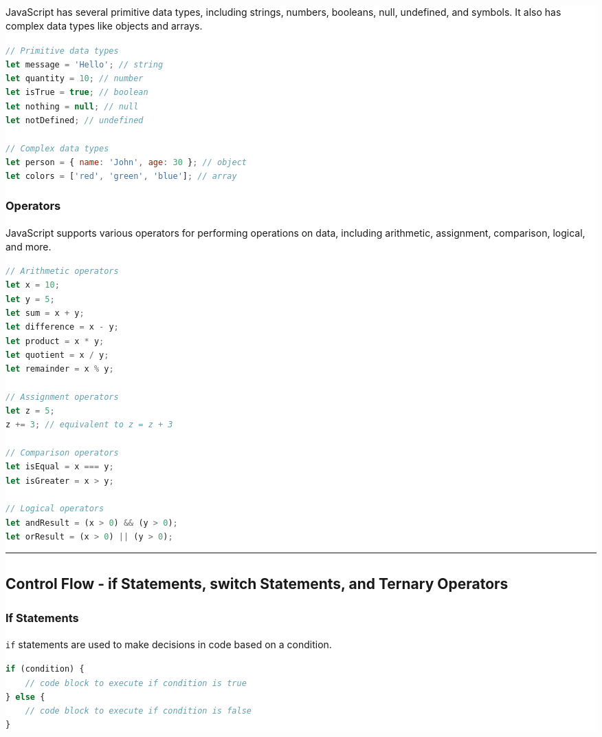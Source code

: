 JavaScript has several primitive data types, including strings, numbers, booleans, null, undefined, and symbols. It also has complex data types like objects and arrays.

```js
// Primitive data types
let message = 'Hello'; // string
let quantity = 10; // number
let isTrue = true; // boolean
let nothing = null; // null
let notDefined; // undefined

// Complex data types
let person = { name: 'John', age: 30 }; // object
let colors = ['red', 'green', 'blue']; // array
```

### Operators

JavaScript supports various operators for performing operations on data, including arithmetic, assignment, comparison, logical, and more.

```js
// Arithmetic operators
let x = 10;
let y = 5;
let sum = x + y;
let difference = x - y;
let product = x * y;
let quotient = x / y;
let remainder = x % y;

// Assignment operators
let z = 5;
z += 3; // equivalent to z = z + 3

// Comparison operators
let isEqual = x === y;
let isGreater = x > y;

// Logical operators
let andResult = (x > 0) && (y > 0);
let orResult = (x > 0) || (y > 0);
```
---

## Control Flow - if Statements, switch Statements, and Ternary Operators

### If Statements
`if` statements are used to make decisions in code based on a condition.

```js
if (condition) {
    // code block to execute if condition is true
} else {
    // code block to execute if condition is false
}
```
